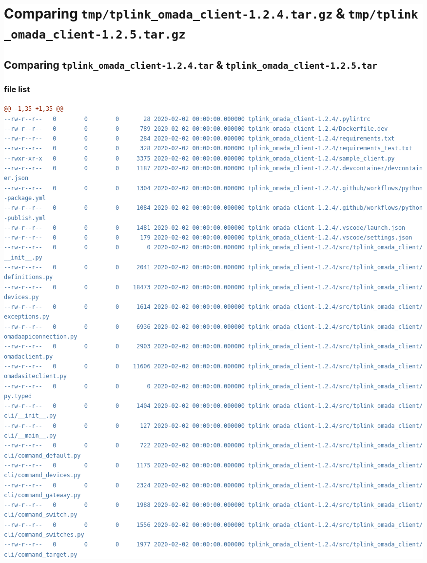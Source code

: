 # Comparing `tmp/tplink_omada_client-1.2.4.tar.gz` & `tmp/tplink_omada_client-1.2.5.tar.gz`

## Comparing `tplink_omada_client-1.2.4.tar` & `tplink_omada_client-1.2.5.tar`

### file list

```diff
@@ -1,35 +1,35 @@
--rw-r--r--   0        0        0       28 2020-02-02 00:00:00.000000 tplink_omada_client-1.2.4/.pylintrc
--rw-r--r--   0        0        0      789 2020-02-02 00:00:00.000000 tplink_omada_client-1.2.4/Dockerfile.dev
--rw-r--r--   0        0        0      284 2020-02-02 00:00:00.000000 tplink_omada_client-1.2.4/requirements.txt
--rw-r--r--   0        0        0      328 2020-02-02 00:00:00.000000 tplink_omada_client-1.2.4/requirements_test.txt
--rwxr-xr-x   0        0        0     3375 2020-02-02 00:00:00.000000 tplink_omada_client-1.2.4/sample_client.py
--rw-r--r--   0        0        0     1187 2020-02-02 00:00:00.000000 tplink_omada_client-1.2.4/.devcontainer/devcontainer.json
--rw-r--r--   0        0        0     1304 2020-02-02 00:00:00.000000 tplink_omada_client-1.2.4/.github/workflows/python-package.yml
--rw-r--r--   0        0        0     1084 2020-02-02 00:00:00.000000 tplink_omada_client-1.2.4/.github/workflows/python-publish.yml
--rw-r--r--   0        0        0     1481 2020-02-02 00:00:00.000000 tplink_omada_client-1.2.4/.vscode/launch.json
--rw-r--r--   0        0        0      179 2020-02-02 00:00:00.000000 tplink_omada_client-1.2.4/.vscode/settings.json
--rw-r--r--   0        0        0        0 2020-02-02 00:00:00.000000 tplink_omada_client-1.2.4/src/tplink_omada_client/__init__.py
--rw-r--r--   0        0        0     2041 2020-02-02 00:00:00.000000 tplink_omada_client-1.2.4/src/tplink_omada_client/definitions.py
--rw-r--r--   0        0        0    18473 2020-02-02 00:00:00.000000 tplink_omada_client-1.2.4/src/tplink_omada_client/devices.py
--rw-r--r--   0        0        0     1614 2020-02-02 00:00:00.000000 tplink_omada_client-1.2.4/src/tplink_omada_client/exceptions.py
--rw-r--r--   0        0        0     6936 2020-02-02 00:00:00.000000 tplink_omada_client-1.2.4/src/tplink_omada_client/omadaapiconnection.py
--rw-r--r--   0        0        0     2903 2020-02-02 00:00:00.000000 tplink_omada_client-1.2.4/src/tplink_omada_client/omadaclient.py
--rw-r--r--   0        0        0    11606 2020-02-02 00:00:00.000000 tplink_omada_client-1.2.4/src/tplink_omada_client/omadasiteclient.py
--rw-r--r--   0        0        0        0 2020-02-02 00:00:00.000000 tplink_omada_client-1.2.4/src/tplink_omada_client/py.typed
--rw-r--r--   0        0        0     1404 2020-02-02 00:00:00.000000 tplink_omada_client-1.2.4/src/tplink_omada_client/cli/__init__.py
--rw-r--r--   0        0        0      127 2020-02-02 00:00:00.000000 tplink_omada_client-1.2.4/src/tplink_omada_client/cli/__main__.py
--rw-r--r--   0        0        0      722 2020-02-02 00:00:00.000000 tplink_omada_client-1.2.4/src/tplink_omada_client/cli/command_default.py
--rw-r--r--   0        0        0     1175 2020-02-02 00:00:00.000000 tplink_omada_client-1.2.4/src/tplink_omada_client/cli/command_devices.py
--rw-r--r--   0        0        0     2324 2020-02-02 00:00:00.000000 tplink_omada_client-1.2.4/src/tplink_omada_client/cli/command_gateway.py
--rw-r--r--   0        0        0     1988 2020-02-02 00:00:00.000000 tplink_omada_client-1.2.4/src/tplink_omada_client/cli/command_switch.py
--rw-r--r--   0        0        0     1556 2020-02-02 00:00:00.000000 tplink_omada_client-1.2.4/src/tplink_omada_client/cli/command_switches.py
--rw-r--r--   0        0        0     1977 2020-02-02 00:00:00.000000 tplink_omada_client-1.2.4/src/tplink_omada_client/cli/command_target.py
```